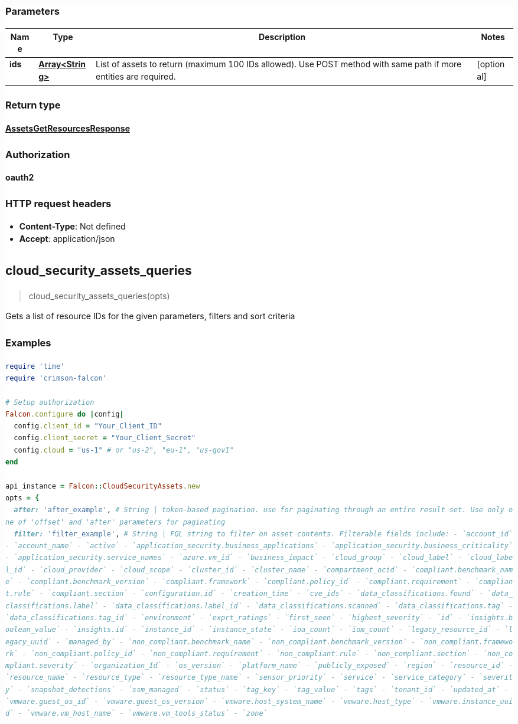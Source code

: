 ### Parameters

| Name | Type | Description | Notes |
| ---- | ---- | ----------- | ----- |
| **ids** | [**Array&lt;String&gt;**](String.md) | List of assets to return (maximum 100 IDs allowed).  Use POST method with same path if more entities are required. | [optional] |

### Return type

[**AssetsGetResourcesResponse**](AssetsGetResourcesResponse.md)

### Authorization

**oauth2**

### HTTP request headers

- **Content-Type**: Not defined
- **Accept**: application/json


## cloud_security_assets_queries

> <AssetsGetResourceIDsResponse> cloud_security_assets_queries(opts)

Gets a list of resource IDs for the given parameters, filters and sort criteria

### Examples

```ruby
require 'time'
require 'crimson-falcon'

# Setup authorization
Falcon.configure do |config|
  config.client_id = "Your_Client_ID"
  config.client_secret = "Your_Client_Secret"
  config.cloud = "us-1" # or "us-2", "eu-1", "us-gov1"
end

api_instance = Falcon::CloudSecurityAssets.new
opts = {
  after: 'after_example', # String | token-based pagination. use for paginating through an entire result set. Use only one of 'offset' and 'after' parameters for paginating
  filter: 'filter_example', # String | FQL string to filter on asset contents. Filterable fields include: - `account_id` - `account_name` - `active` - `application_security.business_applications` - `application_security.business_criticality` - `application_security.service_names` - `azure.vm_id` - `business_impact` - `cloud_group` - `cloud_label` - `cloud_label_id` - `cloud_provider` - `cloud_scope` - `cluster_id` - `cluster_name` - `compartment_ocid` - `compliant.benchmark_name` - `compliant.benchmark_version` - `compliant.framework` - `compliant.policy_id` - `compliant.requirement` - `compliant.rule` - `compliant.section` - `configuration.id` - `creation_time` - `cve_ids` - `data_classifications.found` - `data_classifications.label` - `data_classifications.label_id` - `data_classifications.scanned` - `data_classifications.tag` - `data_classifications.tag_id` - `environment` - `exprt_ratings` - `first_seen` - `highest_severity` - `id` - `insights.boolean_value` - `insights.id` - `instance_id` - `instance_state` - `ioa_count` - `iom_count` - `legacy_resource_id` - `legacy_uuid` - `managed_by` - `non_compliant.benchmark_name` - `non_compliant.benchmark_version` - `non_compliant.framework` - `non_compliant.policy_id` - `non_compliant.requirement` - `non_compliant.rule` - `non_compliant.section` - `non_compliant.severity` - `organization_Id` - `os_version` - `platform_name` - `publicly_exposed` - `region` - `resource_id` - `resource_name` - `resource_type` - `resource_type_name` - `sensor_priority` - `service` - `service_category` - `severity` - `snapshot_detections` - `ssm_managed` - `status` - `tag_key` - `tag_value` - `tags` - `tenant_id` - `updated_at` - `vmware.guest_os_id` - `vmware.guest_os_version` - `vmware.host_system_name` - `vmware.host_type` - `vmware.instance_uuid` - `vmware.vm_host_name` - `vmware.vm_tools_status` - `zone`
```